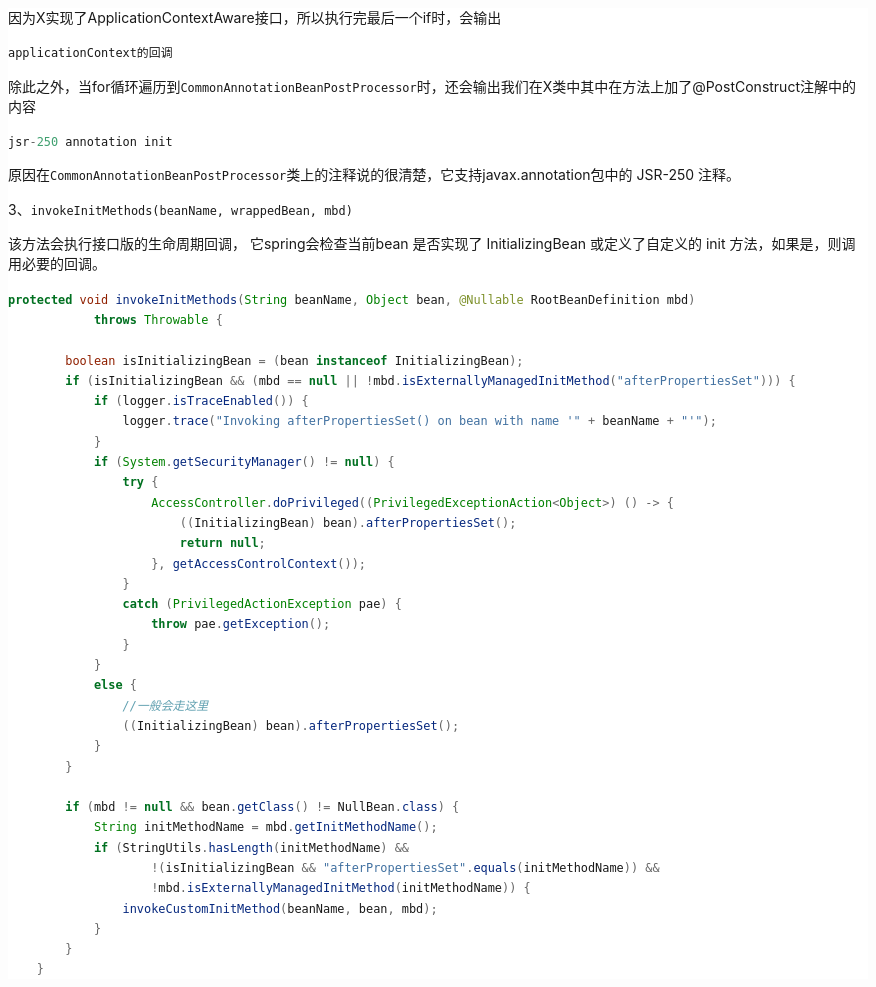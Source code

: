 因为X实现了ApplicationContextAware接口，所以执行完最后一个if时，会输出

~~~java
applicationContext的回调
~~~

除此之外，当for循环遍历到`CommonAnnotationBeanPostProcessor`时，还会输出我们在X类中其中在方法上加了@PostConstruct注解中的内容

~~~java
jsr-250 annotation init
~~~

原因在`CommonAnnotationBeanPostProcessor`类上的注释说的很清楚，它支持javax.annotation包中的 JSR-250 注释。

3、`invokeInitMethods(beanName, wrappedBean, mbd)`

该方法会执行接口版的生命周期回调， 它spring会检查当前bean 是否实现了 InitializingBean 或定义了自定义的 init 方法，如果是，则调用必要的回调。

~~~java
protected void invokeInitMethods(String beanName, Object bean, @Nullable RootBeanDefinition mbd)
			throws Throwable {

		boolean isInitializingBean = (bean instanceof InitializingBean);
		if (isInitializingBean && (mbd == null || !mbd.isExternallyManagedInitMethod("afterPropertiesSet"))) {
			if (logger.isTraceEnabled()) {
				logger.trace("Invoking afterPropertiesSet() on bean with name '" + beanName + "'");
			}
			if (System.getSecurityManager() != null) {
				try {
					AccessController.doPrivileged((PrivilegedExceptionAction<Object>) () -> {
						((InitializingBean) bean).afterPropertiesSet();
						return null;
					}, getAccessControlContext());
				}
				catch (PrivilegedActionException pae) {
					throw pae.getException();
				}
			}
			else {
                //一般会走这里
				((InitializingBean) bean).afterPropertiesSet();
			}
		}

		if (mbd != null && bean.getClass() != NullBean.class) {
			String initMethodName = mbd.getInitMethodName();
			if (StringUtils.hasLength(initMethodName) &&
					!(isInitializingBean && "afterPropertiesSet".equals(initMethodName)) &&
					!mbd.isExternallyManagedInitMethod(initMethodName)) {
				invokeCustomInitMethod(beanName, bean, mbd);
			}
		}
	}
~~~
